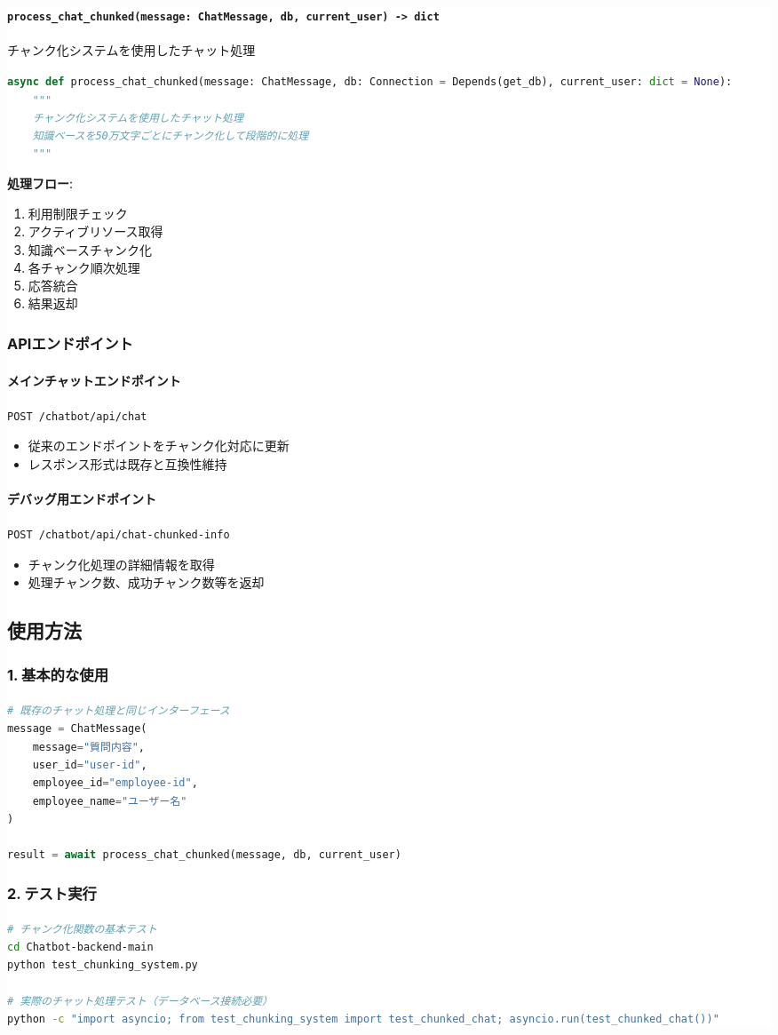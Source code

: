 #### `process_chat_chunked(message: ChatMessage, db, current_user) -> dict`
チャンク化システムを使用したチャット処理

```python
async def process_chat_chunked(message: ChatMessage, db: Connection = Depends(get_db), current_user: dict = None):
    """
    チャンク化システムを使用したチャット処理
    知識ベースを50万文字ごとにチャンク化して段階的に処理
    """
```

**処理フロー**:
1. 利用制限チェック
2. アクティブリソース取得
3. 知識ベースチャンク化
4. 各チャンク順次処理
5. 応答統合
6. 結果返却

### APIエンドポイント

#### メインチャットエンドポイント
```
POST /chatbot/api/chat
```
- 従来のエンドポイントをチャンク化対応に更新
- レスポンス形式は既存と互換性維持

#### デバッグ用エンドポイント
```
POST /chatbot/api/chat-chunked-info
```
- チャンク化処理の詳細情報を取得
- 処理チャンク数、成功チャンク数等を返却

## 使用方法

### 1. 基本的な使用
```python
# 既存のチャット処理と同じインターフェース
message = ChatMessage(
    message="質問内容",
    user_id="user-id",
    employee_id="employee-id",
    employee_name="ユーザー名"
)

result = await process_chat_chunked(message, db, current_user)
```

### 2. テスト実行
```bash
# チャンク化関数の基本テスト
cd Chatbot-backend-main
python test_chunking_system.py

# 実際のチャット処理テスト（データベース接続必要）
python -c "import asyncio; from test_chunking_system import test_chunked_chat; asyncio.run(test_chunked_chat())"
```

